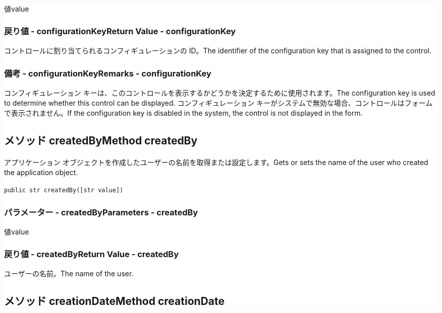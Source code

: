 <span data-ttu-id="72b7a-167">値</span><span class="sxs-lookup"><span data-stu-id="72b7a-167">value</span></span>  

### <a name="return-value---configurationkey"></a><span data-ttu-id="72b7a-168">戻り値 - configurationKey</span><span class="sxs-lookup"><span data-stu-id="72b7a-168">Return Value - configurationKey</span></span>

<span data-ttu-id="72b7a-169">コントロールに割り当てられるコンフィギュレーションの ID。</span><span class="sxs-lookup"><span data-stu-id="72b7a-169">The identifier of the configuration key that is assigned to the control.</span></span>

### <a name="remarks---configurationkey"></a><span data-ttu-id="72b7a-170">備考 - configurationKey</span><span class="sxs-lookup"><span data-stu-id="72b7a-170">Remarks - configurationKey</span></span>

<span data-ttu-id="72b7a-171">コンフィギュレーション キーは、このコントロールを表示するかどうかを決定するために使用されます。</span><span class="sxs-lookup"><span data-stu-id="72b7a-171">The configuration key is used to determine whether this control can be displayed.</span></span> <span data-ttu-id="72b7a-172">コンフィギュレーション キーがシステムで無効な場合、コントロールはフォームで表示されません。</span><span class="sxs-lookup"><span data-stu-id="72b7a-172">If the configuration key is disabled in the system, the control is not displayed in the form.</span></span>

## <a name="method-createdby"></a><span data-ttu-id="72b7a-173">メソッド createdBy</span><span class="sxs-lookup"><span data-stu-id="72b7a-173">Method createdBy</span></span>

<span data-ttu-id="72b7a-174">アプリケーション オブジェクトを作成したユーザーの名前を取得または設定します。</span><span class="sxs-lookup"><span data-stu-id="72b7a-174">Gets or sets the name of the user who created the application object.</span></span>

```xpp
public str createdBy([str value])
```

### <a name="parameters---createdby"></a><span data-ttu-id="72b7a-175">パラメーター - createdBy</span><span class="sxs-lookup"><span data-stu-id="72b7a-175">Parameters - createdBy</span></span>

<span data-ttu-id="72b7a-176">値</span><span class="sxs-lookup"><span data-stu-id="72b7a-176">value</span></span>  

### <a name="return-value---createdby"></a><span data-ttu-id="72b7a-177">戻り値 - createdBy</span><span class="sxs-lookup"><span data-stu-id="72b7a-177">Return Value - createdBy</span></span>

<span data-ttu-id="72b7a-178">ユーザーの名前。</span><span class="sxs-lookup"><span data-stu-id="72b7a-178">The name of the user.</span></span>

## <a name="method-creationdate"></a><span data-ttu-id="72b7a-179">メソッド creationDate</span><span class="sxs-lookup"><span data-stu-id="72b7a-179">Method creationDate</span></span>
